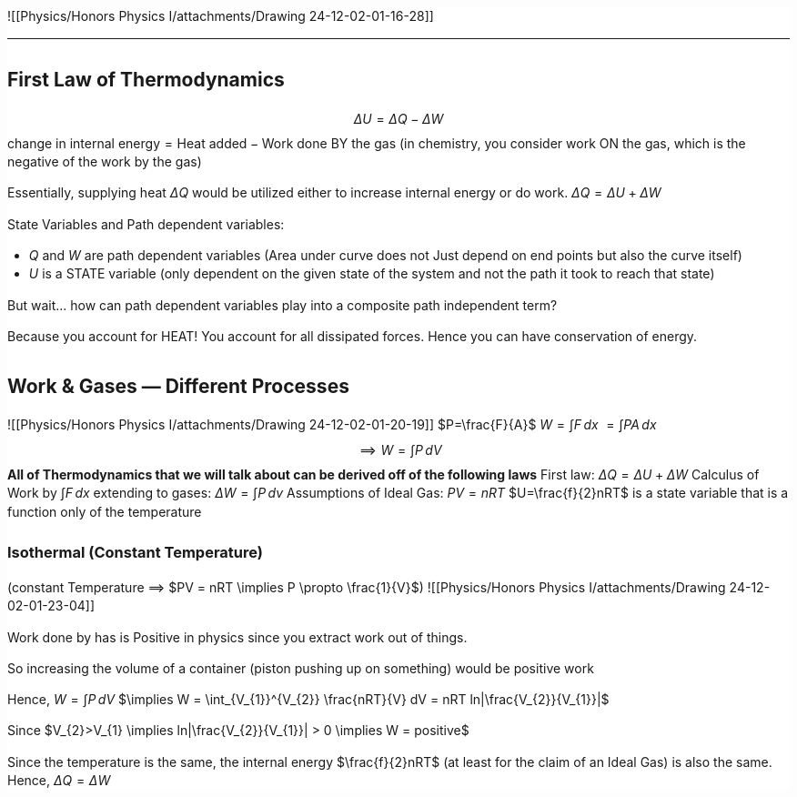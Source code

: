 ![[Physics/Honors Physics I/attachments/Drawing 24-12-02-01-16-28]]

---
## First Law of Thermodynamics 
$$\Delta U = \Delta Q - \Delta W$$
$\text{change in internal energy} = \text{Heat added} - \text{Work done BY the gas}$ (in chemistry, you consider work ON the gas, which is the negative of the work by the gas)

Essentially, supplying heat $\Delta Q$ would be utilized either to increase internal energy or do work. $\Delta Q = \Delta U + \Delta W$

State Variables and Path dependent variables:

- $Q$ and $W$ are path dependent variables (Area under curve does not Just depend on end points but also the curve itself)
- $U$ is a STATE variable (only dependent on the given state of the system and not the path it took to reach that state)

But wait... how can path dependent variables play into a composite path independent term?

Because you account for HEAT! You account for all dissipated forces. Hence you can have conservation of energy.
## Work & Gases — Different Processes

![[Physics/Honors Physics I/attachments/Drawing 24-12-02-01-20-19]]
$P=\frac{F}{A}$
$W = \int F\, dx$
$= \int P A \,dx$
$$\implies W = \int P\, dV$$
**All of Thermodynamics that we will talk about can be derived off of the following laws**
First law: $\Delta Q = \Delta U + \Delta W$
Calculus of Work by $\int F\, dx$ extending to gases: $\Delta W = \int P\, dv$
Assumptions of Ideal Gas:
$PV = nRT$
$U=\frac{f}{2}nRT$ is a state variable that is a function only of the temperature


### Isothermal (Constant Temperature)
(constant Temperature $\implies$ $PV = nRT \implies P \propto \frac{1}{V}$)
![[Physics/Honors Physics I/attachments/Drawing 24-12-02-01-23-04]]

Work done by has is Positive in physics since you extract work out of things.

So increasing the volume of a container (piston pushing up on something) would be positive work 

Hence, $W = \int P\, dV$
$\implies W = \int_{V_{1}}^{V_{2}} \frac{nRT}{V} dV = nRT ln|\frac{V_{2}}{V_{1}}|$

Since $V_{2}>V_{1} \implies ln|\frac{V_{2}}{V_{1}}| > 0 \implies W = positive$

Since the temperature is the same, the internal energy $\frac{f}{2}nRT$ (at least for the claim of an Ideal Gas) is also the same. Hence,
$\Delta Q = \Delta W$
